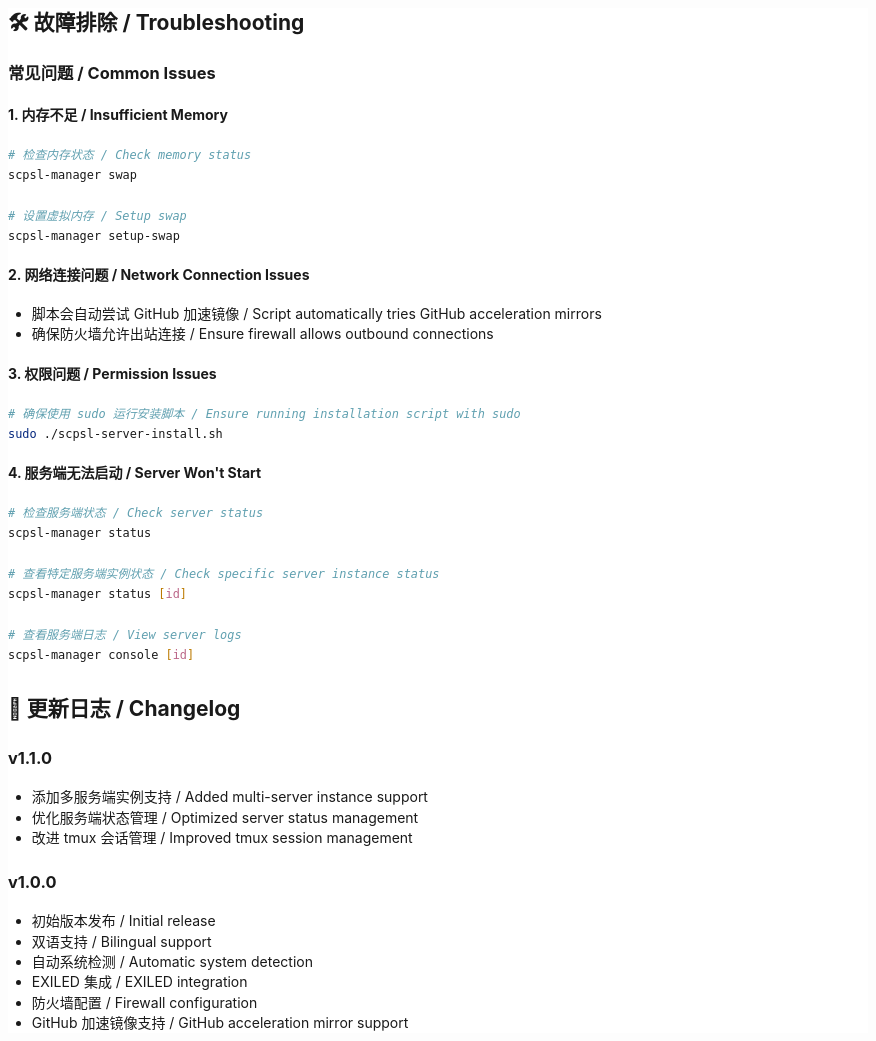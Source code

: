 ## 🛠️ 故障排除 / Troubleshooting

### 常见问题 / Common Issues

#### 1. 内存不足 / Insufficient Memory
```bash
# 检查内存状态 / Check memory status
scpsl-manager swap

# 设置虚拟内存 / Setup swap
scpsl-manager setup-swap
```

#### 2. 网络连接问题 / Network Connection Issues
- 脚本会自动尝试 GitHub 加速镜像 / Script automatically tries GitHub acceleration mirrors
- 确保防火墙允许出站连接 / Ensure firewall allows outbound connections

#### 3. 权限问题 / Permission Issues
```bash
# 确保使用 sudo 运行安装脚本 / Ensure running installation script with sudo
sudo ./scpsl-server-install.sh
```

#### 4. 服务端无法启动 / Server Won't Start
```bash
# 检查服务端状态 / Check server status
scpsl-manager status

# 查看特定服务端实例状态 / Check specific server instance status
scpsl-manager status [id]

# 查看服务端日志 / View server logs
scpsl-manager console [id]
```

## 📝 更新日志 / Changelog

### v1.1.0
- 添加多服务端实例支持 / Added multi-server instance support
- 优化服务端状态管理 / Optimized server status management
- 改进 tmux 会话管理 / Improved tmux session management

### v1.0.0
- 初始版本发布 / Initial release
- 双语支持 / Bilingual support
- 自动系统检测 / Automatic system detection
- EXILED 集成 / EXILED integration
- 防火墙配置 / Firewall configuration
- GitHub 加速镜像支持 / GitHub acceleration mirror support

